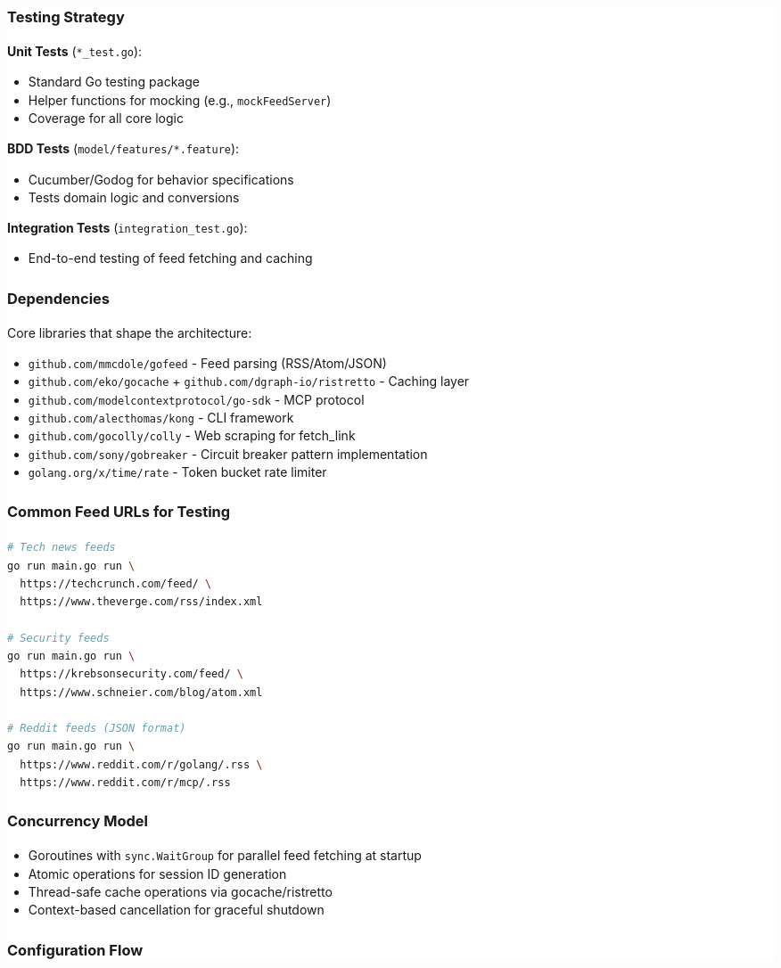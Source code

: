 ### Testing Strategy

**Unit Tests** (`*_test.go`):
- Standard Go testing package
- Helper functions for mocking (e.g., `mockFeedServer`)
- Coverage for all core logic

**BDD Tests** (`model/features/*.feature`):
- Cucumber/Godog for behavior specifications
- Tests domain logic and conversions

**Integration Tests** (`integration_test.go`):
- End-to-end testing of feed fetching and caching

### Dependencies

Core libraries that shape the architecture:
- `github.com/mmcdole/gofeed` - Feed parsing (RSS/Atom/JSON)
- `github.com/eko/gocache` + `github.com/dgraph-io/ristretto` - Caching layer
- `github.com/modelcontextprotocol/go-sdk` - MCP protocol
- `github.com/alecthomas/kong` - CLI framework
- `github.com/gocolly/colly` - Web scraping for fetch_link
- `github.com/sony/gobreaker` - Circuit breaker pattern implementation
- `golang.org/x/time/rate` - Token bucket rate limiter

### Common Feed URLs for Testing

```bash
# Tech news feeds
go run main.go run \
  https://techcrunch.com/feed/ \
  https://www.theverge.com/rss/index.xml

# Security feeds
go run main.go run \
  https://krebsonsecurity.com/feed/ \
  https://www.schneier.com/blog/atom.xml

# Reddit feeds (JSON format)
go run main.go run \
  https://www.reddit.com/r/golang/.rss \
  https://www.reddit.com/r/mcp/.rss
```

### Concurrency Model

- Goroutines with `sync.WaitGroup` for parallel feed fetching at startup
- Atomic operations for session ID generation
- Thread-safe cache operations via gocache/ristretto
- Context-based cancellation for graceful shutdown

### Configuration Flow
